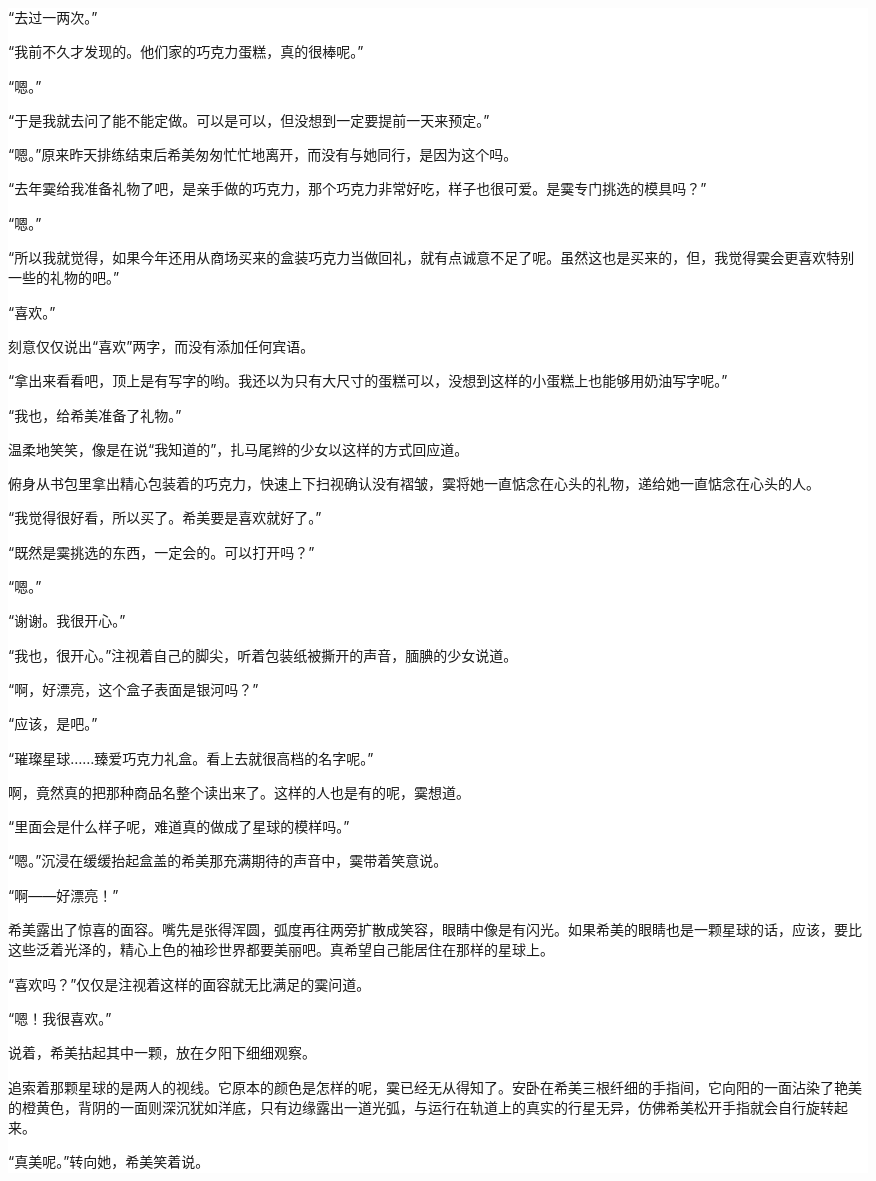 “去过一两次。”

“我前不久才发现的。他们家的巧克力蛋糕，真的很棒呢。”

“嗯。”

“于是我就去问了能不能定做。可以是可以，但没想到一定要提前一天来预定。”

“嗯。”原来昨天排练结束后希美匆匆忙忙地离开，而没有与她同行，是因为这个吗。

“去年霙给我准备礼物了吧，是亲手做的巧克力，那个巧克力非常好吃，样子也很可爱。是霙专门挑选的模具吗？”

“嗯。”

“所以我就觉得，如果今年还用从商场买来的盒装巧克力当做回礼，就有点诚意不足了呢。虽然这也是买来的，但，我觉得霙会更喜欢特别一些的礼物的吧。”

“喜欢。”

刻意仅仅说出“喜欢”两字，而没有添加任何宾语。

“拿出来看看吧，顶上是有写字的哟。我还以为只有大尺寸的蛋糕可以，没想到这样的小蛋糕上也能够用奶油写字呢。”

“我也，给希美准备了礼物。”

温柔地笑笑，像是在说“我知道的”，扎马尾辫的少女以这样的方式回应道。

俯身从书包里拿出精心包装着的巧克力，快速上下扫视确认没有褶皱，霙将她一直惦念在心头的礼物，递给她一直惦念在心头的人。

“我觉得很好看，所以买了。希美要是喜欢就好了。”

“既然是霙挑选的东西，一定会的。可以打开吗？”

“嗯。”

“谢谢。我很开心。”

“我也，很开心。”注视着自己的脚尖，听着包装纸被撕开的声音，腼腆的少女说道。

“啊，好漂亮，这个盒子表面是银河吗？”

“应该，是吧。”

“璀璨星球……臻爱巧克力礼盒。看上去就很高档的名字呢。”

啊，竟然真的把那种商品名整个读出来了。这样的人也是有的呢，霙想道。

“里面会是什么样子呢，难道真的做成了星球的模样吗。”

“嗯。”沉浸在缓缓抬起盒盖的希美那充满期待的声音中，霙带着笑意说。

“啊——好漂亮！”

希美露出了惊喜的面容。嘴先是张得浑圆，弧度再往两旁扩散成笑容，眼睛中像是有闪光。如果希美的眼睛也是一颗星球的话，应该，要比这些泛着光泽的，精心上色的袖珍世界都要美丽吧。真希望自己能居住在那样的星球上。

“喜欢吗？”仅仅是注视着这样的面容就无比满足的霙问道。

“嗯！我很喜欢。”

说着，希美拈起其中一颗，放在夕阳下细细观察。

追索着那颗星球的是两人的视线。它原本的颜色是怎样的呢，霙已经无从得知了。安卧在希美三根纤细的手指间，它向阳的一面沾染了艳美的橙黄色，背阴的一面则深沉犹如洋底，只有边缘露出一道光弧，与运行在轨道上的真实的行星无异，仿佛希美松开手指就会自行旋转起来。

“真美呢。”转向她，希美笑着说。
